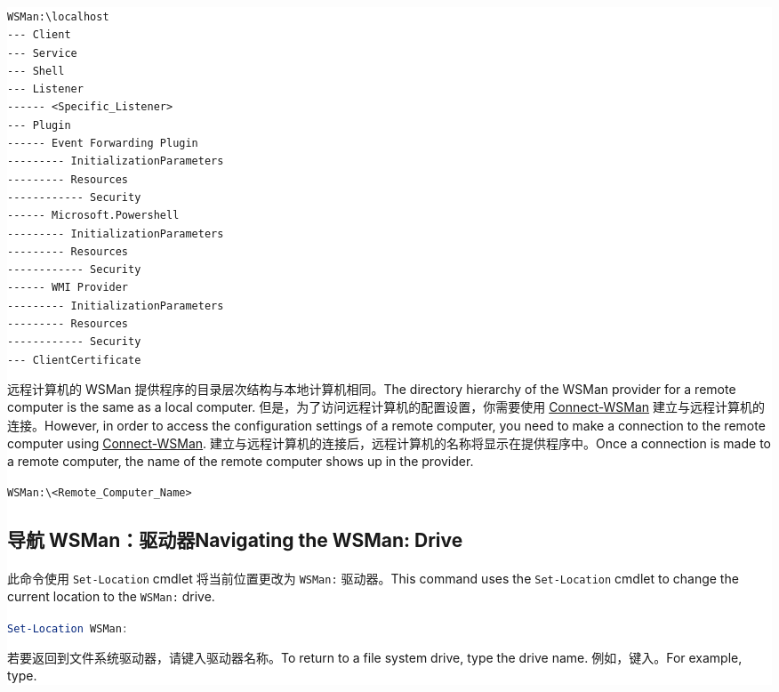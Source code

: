 ```
WSMan:\localhost
--- Client
--- Service
--- Shell
--- Listener
------ <Specific_Listener>
--- Plugin
------ Event Forwarding Plugin
--------- InitializationParameters
--------- Resources
------------ Security
------ Microsoft.Powershell
--------- InitializationParameters
--------- Resources
------------ Security
------ WMI Provider
--------- InitializationParameters
--------- Resources
------------ Security
--- ClientCertificate
```

<span data-ttu-id="db8f2-145">远程计算机的 WSMan 提供程序的目录层次结构与本地计算机相同。</span><span class="sxs-lookup"><span data-stu-id="db8f2-145">The directory hierarchy of the WSMan provider for a remote computer is the same as a local computer.</span></span> <span data-ttu-id="db8f2-146">但是，为了访问远程计算机的配置设置，你需要使用 [Connect-WSMan](xref:Microsoft.WSMan.Management.Connect-WSMan) 建立与远程计算机的连接。</span><span class="sxs-lookup"><span data-stu-id="db8f2-146">However, in order to access the configuration settings of a remote computer, you need to make a connection to the remote computer using [Connect-WSMan](xref:Microsoft.WSMan.Management.Connect-WSMan).</span></span> <span data-ttu-id="db8f2-147">建立与远程计算机的连接后，远程计算机的名称将显示在提供程序中。</span><span class="sxs-lookup"><span data-stu-id="db8f2-147">Once a connection is made to a remote computer, the name of the remote computer shows up in the provider.</span></span>

```
WSMan:\<Remote_Computer_Name>
```

## <a name="navigating-the-wsman-drive"></a><span data-ttu-id="db8f2-148">导航 WSMan：驱动器</span><span class="sxs-lookup"><span data-stu-id="db8f2-148">Navigating the WSMan: Drive</span></span>

<span data-ttu-id="db8f2-149">此命令使用 `Set-Location` cmdlet 将当前位置更改为 `WSMan:` 驱动器。</span><span class="sxs-lookup"><span data-stu-id="db8f2-149">This command uses the `Set-Location` cmdlet to change the current location to the `WSMan:` drive.</span></span>

```powershell
Set-Location WSMan:
```

<span data-ttu-id="db8f2-150">若要返回到文件系统驱动器，请键入驱动器名称。</span><span class="sxs-lookup"><span data-stu-id="db8f2-150">To return to a file system drive, type the drive name.</span></span> <span data-ttu-id="db8f2-151">例如，键入。</span><span class="sxs-lookup"><span data-stu-id="db8f2-151">For example, type.</span></span>
